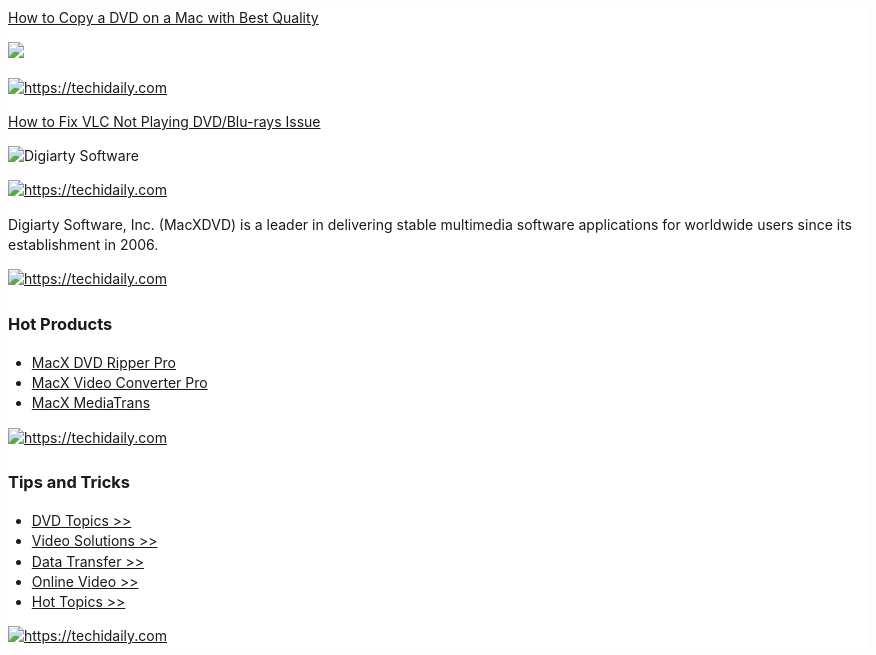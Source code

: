 [How to Copy a DVD on a Mac with Best Quality](https://tools.techidaily.com/macxdvd/products/) 

![](https://www.macxdvd.com/mac-dvd-video-converter-how-to/../image-style/new-seo/pic2.jpg)


<a href="https://aligracehair.sjv.io/c/5597632/2135398/19272" target="_top" id="2135398">
  <img src="//a.impactradius-go.com/display-ad/19272-2135398" border="0" alt="https://techidaily.com" width="250" height="90"/>
</a>
<img height="0" width="0" src="https://aligracehair.sjv.io/i/5597632/2135398/19272" style="position:absolute;visibility:hidden;" border="0" />

[How to Fix VLC Not Playing DVD/Blu-rays Issue](https://tools.techidaily.com/macxdvd/products/) 



![Digiarty Software](https://www.macxdvd.com/mac-dvd-video-converter-how-to/../icon/logo.png) 


<a href="https://aligracehair.sjv.io/c/5597632/2115945/19272" target="_top" id="2115945">
  <img src="//a.impactradius-go.com/display-ad/19272-2115945" border="0" alt="https://techidaily.com" width="300" height="90"/>
</a>
<img height="0" width="0" src="https://aligracehair.sjv.io/i/5597632/2115945/19272" style="position:absolute;visibility:hidden;" border="0" />

Digiarty Software, Inc. (MacXDVD) is a leader in delivering stable multimedia software applications for worldwide users since its establishment in 2006.


<a href="https://smilemakers.pxf.io/c/5597632/2123899/26106" target="_top" id="2123899">
  <img src="//a.impactradius-go.com/display-ad/26106-2123899" border="0" alt="https://techidaily.com" width="728" height="90"/>
</a>
<img height="0" width="0" src="https://smilemakers.pxf.io/i/5597632/2123899/26106" style="position:absolute;visibility:hidden;" border="0" />

### Hot Products

* [MacX DVD Ripper Pro](https://tools.techidaily.com/macxdvd/products/)
* [MacX Video Converter Pro](https://tools.techidaily.com/macxdvd/products/)
* [MacX MediaTrans](https://tools.techidaily.com/macxdvd/products/)


<a href="https://zebaoaffiliateprogram.pxf.io/c/5597632/2137974/21526" target="_top" id="2137974">
  <img src="//a.impactradius-go.com/display-ad/21526-2137974" border="0" alt="https://techidaily.com" width="728" height="90"/>
</a>
<img height="0" width="0" src="https://zebaoaffiliateprogram.pxf.io/i/5597632/2137974/21526" style="position:absolute;visibility:hidden;" border="0" />

### Tips and Tricks

* [DVD Topics >>](https://tools.techidaily.com/macxdvd/products/)
* [Video Solutions >>](https://tools.techidaily.com/macxdvd/products/)
* [Data Transfer >>](https://tools.techidaily.com/macxdvd/products/)
* [Online Video >>](https://tools.techidaily.com/macxdvd/products/)
* [Hot Topics >>](https://tools.techidaily.com/macxdvd/products/)


<a href="https://aligracehair.sjv.io/c/5597632/2135371/19272" target="_top" id="2135371">
  <img src="//a.impactradius-go.com/display-ad/19272-2135371" border="0" alt="https://techidaily.com" width="320" height="90"/>
</a>
<img height="0" width="0" src="https://aligracehair.sjv.io/i/5597632/2135371/19272" style="position:absolute;visibility:hidden;" border="0" />
